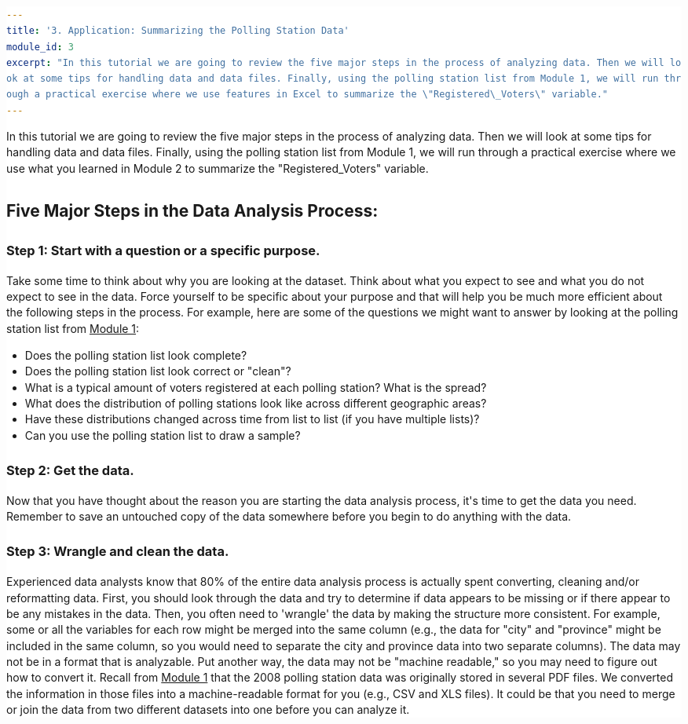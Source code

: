 ```yaml
---
title: '3. Application: Summarizing the Polling Station Data'
module_id: 3
excerpt: "In this tutorial we are going to review the five major steps in the process of analyzing data. Then we will look at some tips for handling data and data files. Finally, using the polling station list from Module 1, we will run through a practical exercise where we use features in Excel to summarize the \"Registered\_Voters\" variable."
---
```


In this tutorial we are going to review the five major steps in the process of analyzing data. Then we will look at some tips for handling data and data files. Finally, using the polling station list from Module 1, we will run through a practical exercise where we use what you learned in Module 2 to summarize the "Registered_Voters" variable.

## Five Major Steps in the Data Analysis Process:

### Step 1: Start with a question or a specific purpose.

Take some time to think about why you are looking at the dataset. Think about what you expect to see and what you do not expect to see in the data. Force yourself to be specific about your purpose and that will help you be much more efficient about the following steps in the process. For example, here are some of the questions we might want to answer by looking at the polling station list from [Module 1](/en/academy/reviewing-a-polling-station-list/):

- Does the polling station list look complete?
- Does the polling station list look correct or "clean"?
- What is a typical amount of voters registered at each polling station? What is the spread?
- What does the distribution of polling stations look like across different geographic areas?
- Have these distributions changed across time from list to list (if you have multiple lists)?
- Can you use the polling station list to draw a sample?

### Step 2: Get the data.

Now that you have thought about the reason you are starting the data analysis process, it's time to get the data you need. Remember to save an untouched copy of the data somewhere before you begin to do anything with the data.

### Step 3: Wrangle and clean the data.

Experienced data analysts know that 80% of the entire data analysis process is actually spent converting, cleaning and/or reformatting data. First, you should look through the data and try to determine if data appears to be missing or if there appear to be any mistakes in the data. Then, you often need to 'wrangle' the data by making the structure more consistent. For example, some or all the variables for each row might be merged into the same column (e.g., the data for "city" and "province" might be included in the same column, so you would need to separate the city and province data into two separate columns). The data may not be in a format that is analyzable. Put another way, the data may not be "machine readable," so you may need to figure out how to convert it. Recall from [Module 1](/en/academy/reviewing-a-polling-station-list/) that the 2008 polling station data was originally stored in several PDF files. We converted the information in those files into a machine-readable format for you (e.g., CSV and XLS files). It could be that you need to merge or join the data from two different datasets into one before you can analyze it.
